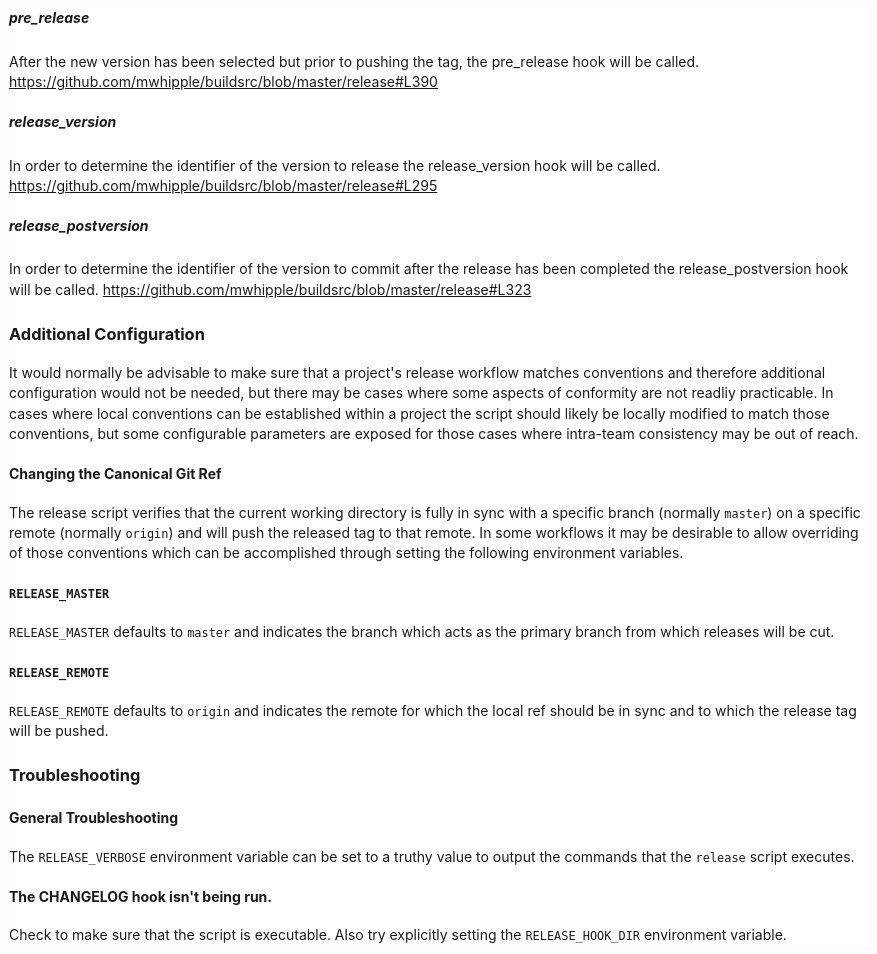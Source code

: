 ##### pre_release

After the new version has been selected but prior to pushing the tag,
the pre_release hook will be
called. https://github.com/mwhipple/buildsrc/blob/master/release#L390

##### release_version

In order to determine the identifier of the version to release the
release_version hook will be called.
https://github.com/mwhipple/buildsrc/blob/master/release#L295

##### release_postversion

In order to determine the identifier of the version to commit after
the release has been completed the release_postversion hook will be
called.
https://github.com/mwhipple/buildsrc/blob/master/release#L323

### Additional Configuration

It would normally be advisable to make sure that a project's release
workflow matches conventions and therefore additional configuration
would not be needed, but there may be cases where some aspects of
conformity are not readliy practicable. In cases where local conventions
can be established within a project the script should likely be
locally modified to match those conventions, but some configurable
parameters are exposed for those cases where intra-team consistency
may be out of reach.

#### Changing the Canonical Git Ref

The release script verifies that the current working directory is
fully in sync with a specific branch (normally `master`) on a
specific remote (normally `origin`) and will push the released
tag to that remote. In some workflows it may be desirable to allow
overriding of those conventions which can be accomplished through
setting the following environment variables.

#### `RELEASE_MASTER`

`RELEASE_MASTER` defaults to `master` and indicates the branch which
acts as the primary branch from which releases will be cut.

#### `RELEASE_REMOTE`

`RELEASE_REMOTE` defaults to `origin` and indicates the remote for
which the local ref should be in sync and to which the release tag
will be pushed.

### Troubleshooting

#### General Troubleshooting

The `RELEASE_VERBOSE` environment variable can be set to a truthy
value to output the commands that the `release` script executes.

#### The CHANGELOG hook isn't being run.

Check to make sure that the script is executable. Also try explicitly
setting the `RELEASE_HOOK_DIR` environment variable.


